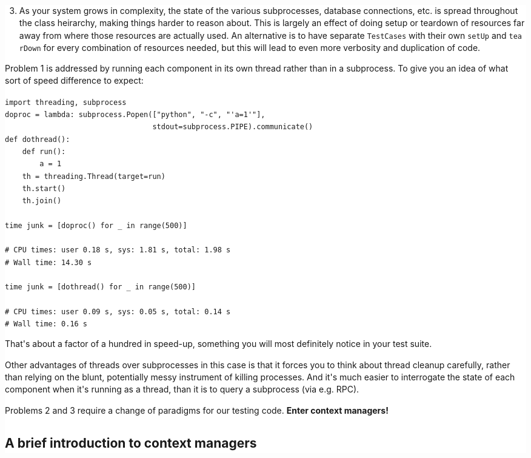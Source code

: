 3. As your system grows in complexity, the state of the various
subprocesses, database connections, etc. is spread throughout the
class heirarchy, making things harder to reason about. This is largely
an effect of doing setup or teardown of resources far away from where
those resources are actually used. An alternative is to have separate
`TestCases` with their own `setUp` and `tearDown` for every
combination of resources needed, but this will lead to even more
verbosity and duplication of code.

Problem 1 is addressed by running each component in its own thread
rather than in a subprocess. To give you an idea of what sort of speed
difference to expect:

    import threading, subprocess
    doproc = lambda: subprocess.Popen(["python", "-c", "'a=1'"], 
                                      stdout=subprocess.PIPE).communicate()
    def dothread():
        def run():
            a = 1
        th = threading.Thread(target=run)
        th.start()
        th.join()

    time junk = [doproc() for _ in range(500)]

    # CPU times: user 0.18 s, sys: 1.81 s, total: 1.98 s
    # Wall time: 14.30 s

    time junk = [dothread() for _ in range(500)]

    # CPU times: user 0.09 s, sys: 0.05 s, total: 0.14 s
    # Wall time: 0.16 s

That's about a factor of a hundred in speed-up, something you will most definitely notice in your test suite.

Other advantages of threads over subprocesses in this case is that it
forces you to think about thread cleanup carefully, rather than
relying on the blunt, potentially messy instrument of killing
processes. And it's much easier to interrogate the state of each
component when it's running as a thread, than it is to query a
subprocess (via e.g. RPC).

Problems 2 and 3 require a change of paradigms for our testing code.
**Enter context managers!**

## A brief introduction to context managers
